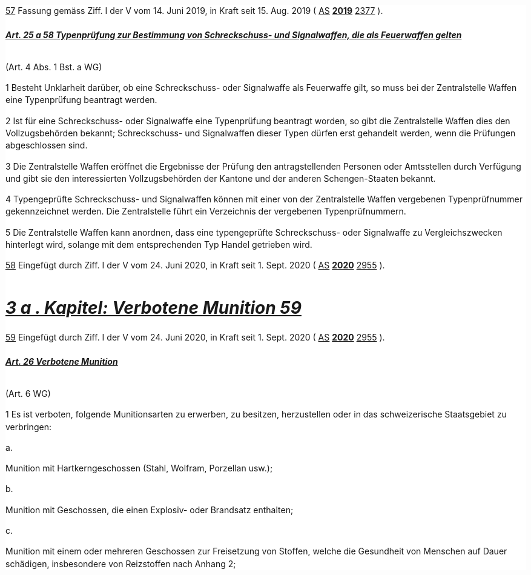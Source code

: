 [57](#fnbck-d7e1940) Fassung gemäss Ziff. I der V vom 14. Juni 2019, in Kraft seit 15. Aug. 2019  ( [AS](https://fedlex.data.admin.ch/eli/oc/2019/446) [**2019**](https://fedlex.data.admin.ch/eli/oc/2019/446) [2377](https://fedlex.data.admin.ch/eli/oc/2019/446) ).

###### [**Art. 25 a 58 Typenprüfung zur Bestimmung von Schreckschuss- und Signalwaffen, die als Feuerwaffen gelten**](#art_25_a)

(Art. 4 Abs. 1 Bst. a WG)

1 Besteht Unklarheit darüber, ob eine Schreckschuss- oder Signalwaffe als Feuerwaffe gilt, so muss bei der Zentralstelle Waffen eine Typenprüfung beantragt werden.

2 Ist für eine Schreckschuss- oder Signalwaffe eine Typenprüfung beantragt worden, so gibt die Zentralstelle Waffen dies den Vollzugsbehörden bekannt; Schreckschuss- und Signalwaffen dieser Typen dürfen erst gehandelt werden, wenn die Prüfungen abgeschlossen sind.

3 Die Zentralstelle Waffen eröffnet die Ergebnisse der Prüfung den antragstellenden Personen oder Amtsstellen durch Verfügung und gibt sie den interessierten Vollzugsbehörden der Kantone und der anderen Schengen-Staaten bekannt.

4 Typengeprüfte Schreckschuss- und Signalwaffen können mit einer von der Zentralstelle Waffen vergebenen Typenprüfnummer gekennzeichnet werden. Die Zentralstelle führt ein Verzeichnis der vergebenen Typenprüfnummern.

5 Die Zentralstelle Waffen kann anordnen, dass eine typengeprüfte Schreckschuss- oder Signalwaffe zu Vergleichszwecken hinterlegt wird, solange mit dem entsprechenden Typ Handel getrieben wird.

[58](#fnbck-d7e1965) Eingefügt durch Ziff. I der V vom 24. Juni 2020, in Kraft seit 1. Sept. 2020  ( [AS](https://fedlex.data.admin.ch/eli/oc/2020/549) [**2020**](https://fedlex.data.admin.ch/eli/oc/2020/549) [2955](https://fedlex.data.admin.ch/eli/oc/2020/549) ).

# [*3 a . Kapitel:  Verbotene Munition 59*](#chap_3_a)

[59](#fnbck-d7e2007) Eingefügt durch Ziff. I der V vom 24. Juni 2020, in Kraft seit 1. Sept. 2020  ( [AS](https://fedlex.data.admin.ch/eli/oc/2020/549) [**2020**](https://fedlex.data.admin.ch/eli/oc/2020/549) [2955](https://fedlex.data.admin.ch/eli/oc/2020/549) ).

###### [**Art. 26 Verbotene Munition**](#art_26)

(Art. 6 WG)

1 Es ist verboten, folgende Munitionsarten zu erwerben, zu besitzen, herzustellen oder in das schweizerische Staatsgebiet zu verbringen:

a.

Munition mit Hartkerngeschossen (Stahl, Wolfram, Porzellan usw.);

b.

Munition mit Geschossen, die einen Explosiv- oder Brandsatz enthalten;

c.

Munition mit einem oder mehreren Geschossen zur Freisetzung von Stoffen, welche die Gesundheit von Menschen auf Dauer schädigen, insbesondere von Reizstoffen nach Anhang 2;
